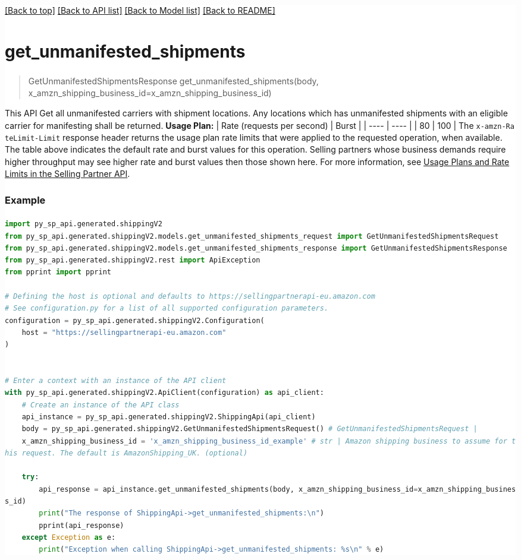 [[Back to top]](#) [[Back to API list]](../README.md#documentation-for-api-endpoints) [[Back to Model list]](../README.md#documentation-for-models) [[Back to README]](../README.md)

# **get_unmanifested_shipments**
> GetUnmanifestedShipmentsResponse get_unmanifested_shipments(body, x_amzn_shipping_business_id=x_amzn_shipping_business_id)



This API Get all unmanifested carriers with shipment locations. Any locations which has unmanifested shipments         with an eligible carrier for manifesting shall be returned.   **Usage Plan:**  | Rate (requests per second) | Burst | | ---- | ---- | | 80 | 100 |  The `x-amzn-RateLimit-Limit` response header returns the usage plan rate limits that were applied to the requested operation, when available. The table above indicates the default rate and burst values for this operation. Selling partners whose business demands require higher throughput may see higher rate and burst values then those shown here. For more information, see [Usage Plans and Rate Limits in the Selling Partner API](https://developer-docs.amazon.com/sp-api/docs/usage-plans-and-rate-limits-in-the-sp-api).

### Example


```python
import py_sp_api.generated.shippingV2
from py_sp_api.generated.shippingV2.models.get_unmanifested_shipments_request import GetUnmanifestedShipmentsRequest
from py_sp_api.generated.shippingV2.models.get_unmanifested_shipments_response import GetUnmanifestedShipmentsResponse
from py_sp_api.generated.shippingV2.rest import ApiException
from pprint import pprint

# Defining the host is optional and defaults to https://sellingpartnerapi-eu.amazon.com
# See configuration.py for a list of all supported configuration parameters.
configuration = py_sp_api.generated.shippingV2.Configuration(
    host = "https://sellingpartnerapi-eu.amazon.com"
)


# Enter a context with an instance of the API client
with py_sp_api.generated.shippingV2.ApiClient(configuration) as api_client:
    # Create an instance of the API class
    api_instance = py_sp_api.generated.shippingV2.ShippingApi(api_client)
    body = py_sp_api.generated.shippingV2.GetUnmanifestedShipmentsRequest() # GetUnmanifestedShipmentsRequest | 
    x_amzn_shipping_business_id = 'x_amzn_shipping_business_id_example' # str | Amazon shipping business to assume for this request. The default is AmazonShipping_UK. (optional)

    try:
        api_response = api_instance.get_unmanifested_shipments(body, x_amzn_shipping_business_id=x_amzn_shipping_business_id)
        print("The response of ShippingApi->get_unmanifested_shipments:\n")
        pprint(api_response)
    except Exception as e:
        print("Exception when calling ShippingApi->get_unmanifested_shipments: %s\n" % e)
```

